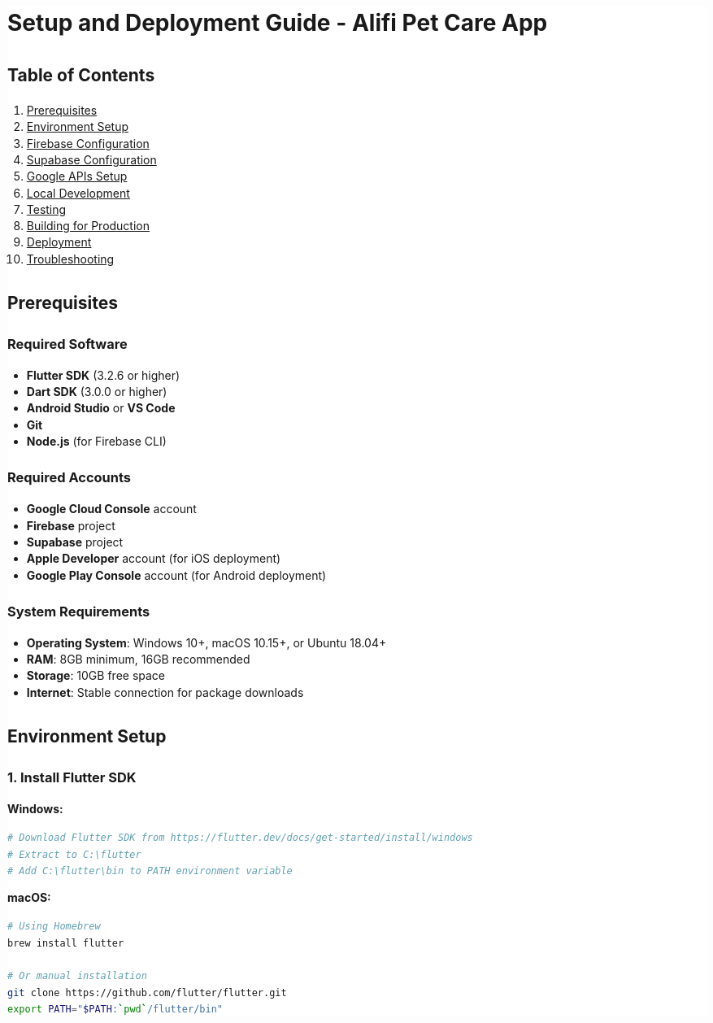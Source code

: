 # Setup and Deployment Guide - Alifi Pet Care App

## Table of Contents
1. [Prerequisites](#prerequisites)
2. [Environment Setup](#environment-setup)
3. [Firebase Configuration](#firebase-configuration)
4. [Supabase Configuration](#supabase-configuration)
5. [Google APIs Setup](#google-apis-setup)
6. [Local Development](#local-development)
7. [Testing](#testing)
8. [Building for Production](#building-for-production)
9. [Deployment](#deployment)
10. [Troubleshooting](#troubleshooting)

## Prerequisites

### Required Software
- **Flutter SDK** (3.2.6 or higher)
- **Dart SDK** (3.0.0 or higher)
- **Android Studio** or **VS Code**
- **Git**
- **Node.js** (for Firebase CLI)

### Required Accounts
- **Google Cloud Console** account
- **Firebase** project
- **Supabase** project
- **Apple Developer** account (for iOS deployment)
- **Google Play Console** account (for Android deployment)

### System Requirements
- **Operating System**: Windows 10+, macOS 10.15+, or Ubuntu 18.04+
- **RAM**: 8GB minimum, 16GB recommended
- **Storage**: 10GB free space
- **Internet**: Stable connection for package downloads

## Environment Setup

### 1. Install Flutter SDK

**Windows:**
```bash
# Download Flutter SDK from https://flutter.dev/docs/get-started/install/windows
# Extract to C:\flutter
# Add C:\flutter\bin to PATH environment variable
```

**macOS:**
```bash
# Using Homebrew
brew install flutter

# Or manual installation
git clone https://github.com/flutter/flutter.git
export PATH="$PATH:`pwd`/flutter/bin"
```
